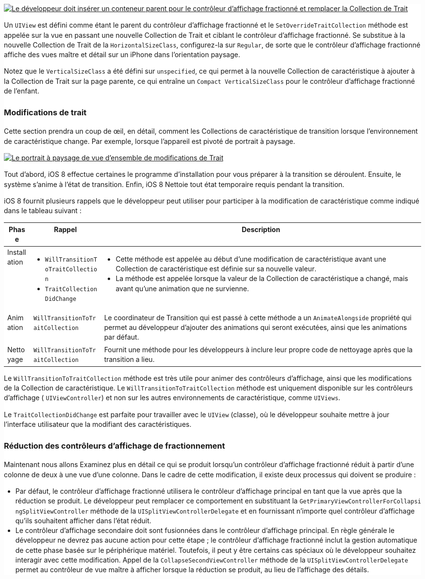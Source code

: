  [![](unified-storyboards-images/cascadingclasses03.png "Le développeur doit insérer un conteneur parent pour le contrôleur d’affichage fractionné et remplacer la Collection de Trait")](unified-storyboards-images/cascadingclasses03.png#lightbox)

Un `UIView` est défini comme étant le parent du contrôleur d’affichage fractionné et le `SetOverrideTraitCollection` méthode est appelée sur la vue en passant une nouvelle Collection de Trait et ciblant le contrôleur d’affichage fractionné. Se substitue à la nouvelle Collection de Trait de la `HorizontalSizeClass`, configurez-la sur `Regular`, de sorte que le contrôleur d’affichage fractionné affiche des vues maître et détail sur un iPhone dans l’orientation paysage.

Notez que le `VerticalSizeClass` a été défini sur `unspecified`, ce qui permet à la nouvelle Collection de caractéristique à ajouter à la Collection de Trait sur la page parente, ce qui entraîne un `Compact VerticalSizeClass` pour le contrôleur d’affichage fractionné de l’enfant.

### <a name="trait-changes"></a>Modifications de trait

Cette section prendra un coup de œil, en détail, comment les Collections de caractéristique de transition lorsque l’environnement de caractéristique change. Par exemple, lorsque l’appareil est pivoté de portrait à paysage.

 [![](unified-storyboards-images/traittransitions01.png "Le portrait à paysage de vue d’ensemble de modifications de Trait")](unified-storyboards-images/traittransitions01.png#lightbox)

Tout d’abord, iOS 8 effectue certaines le programme d’installation pour vous préparer à la transition se déroulent. Ensuite, le système s’anime à l’état de transition. Enfin, iOS 8 Nettoie tout état temporaire requis pendant la transition.

iOS 8 fournit plusieurs rappels que le développeur peut utiliser pour participer à la modification de caractéristique comme indiqué dans le tableau suivant :

|Phase|Rappel|Description|
|--- |--- |--- |
|Installation|<ul><li>`WillTransitionToTraitCollection`</li><li>`TraitCollectionDidChange`</li></ul>|<ul><li>Cette méthode est appelée au début d’une modification de caractéristique avant une Collection de caractéristique est définie sur sa nouvelle valeur.</li><li>La méthode est appelée lorsque la valeur de la Collection de caractéristique a changé, mais avant qu’une animation que ne survienne.</li></ul>|
|Animation|`WillTransitionToTraitCollection`|Le coordinateur de Transition qui est passé à cette méthode a un `AnimateAlongside` propriété qui permet au développeur d’ajouter des animations qui seront exécutées, ainsi que les animations par défaut.|
|Nettoyage|`WillTransitionToTraitCollection`|Fournit une méthode pour les développeurs à inclure leur propre code de nettoyage après que la transition a lieu.|

Le `WillTransitionToTraitCollection` méthode est très utile pour animer des contrôleurs d’affichage, ainsi que les modifications de la Collection de caractéristique. Le `WillTransitionToTraitCollection` méthode est uniquement disponible sur les contrôleurs d’affichage ( `UIViewController`) et non sur les autres environnements de caractéristique, comme `UIViews`.

Le `TraitCollectionDidChange` est parfaite pour travailler avec le `UIView` (classe), où le développeur souhaite mettre à jour l’interface utilisateur que la modifiant des caractéristiques.

### <a name="collapsing-the-split-view-controllers"></a>Réduction des contrôleurs d’affichage de fractionnement

Maintenant nous allons Examinez plus en détail ce qui se produit lorsqu’un contrôleur d’affichage fractionné réduit à partir d’une colonne de deux à une vue d’une colonne. Dans le cadre de cette modification, il existe deux processus qui doivent se produire :

-  Par défaut, le contrôleur d’affichage fractionné utilisera le contrôleur d’affichage principal en tant que la vue après que la réduction se produit. Le développeur peut remplacer ce comportement en substituant la `GetPrimaryViewControllerForCollapsingSplitViewController` méthode de la `UISplitViewControllerDelegate` et en fournissant n’importe quel contrôleur d’affichage qu’ils souhaitent afficher dans l’état réduit.
-  Le contrôleur d’affichage secondaire doit sont fusionnées dans le contrôleur d’affichage principal. En règle générale le développeur ne devrez pas aucune action pour cette étape ; le contrôleur d’affichage fractionné inclut la gestion automatique de cette phase basée sur le périphérique matériel. Toutefois, il peut y être certains cas spéciaux où le développeur souhaitez interagir avec cette modification. Appel de la `CollapseSecondViewController` méthode de la `UISplitViewControllerDelegate` permet au contrôleur de vue maître à afficher lorsque la réduction se produit, au lieu de l’affichage des détails.
